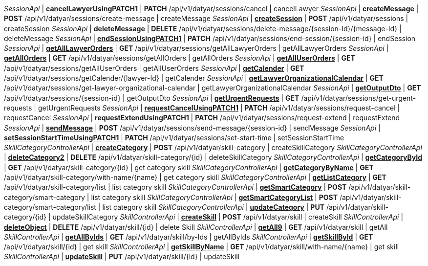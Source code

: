 *SessionApi* | [**cancelLawyerUsingPATCH1**](docs/SessionApi.md#cancellawyerusingpatch1) | **PATCH** /api/v1/datyar/sessions/cancel | cancelLawyer
*SessionApi* | [**createMessage**](docs/SessionApi.md#createmessage) | **POST** /api/v1/datyar/sessions/create-message | createMessage
*SessionApi* | [**createSession**](docs/SessionApi.md#createsession) | **POST** /api/v1/datyar/sessions | createSession
*SessionApi* | [**deleteMessage**](docs/SessionApi.md#deletemessage) | **DELETE** /api/v1/datyar/sessions/delete-message/{session-Id}/{message-Id} | deleteMessage
*SessionApi* | [**endSessionUsingPATCH1**](docs/SessionApi.md#endsessionusingpatch1) | **PATCH** /api/v1/datyar/sessions/end-session/{session-id} | endSession
*SessionApi* | [**getAllLawyerOrders**](docs/SessionApi.md#getalllawyerorders) | **GET** /api/v1/datyar/sessions/getAllLawyerOrders | getAllLawyerOrders
*SessionApi* | [**getAllOrders**](docs/SessionApi.md#getallorders) | **GET** /api/v1/datyar/sessions/getAllOrders | getAllOrders
*SessionApi* | [**getAllUserOrders**](docs/SessionApi.md#getalluserorders) | **GET** /api/v1/datyar/sessions/getAllUserOrders | getAllUserOrders
*SessionApi* | [**getCalender**](docs/SessionApi.md#getcalender) | **GET** /api/v1/datyar/sessions/getCalender/{lawyer-Id} | getCalender
*SessionApi* | [**getLawyerOrganizationalCalendar**](docs/SessionApi.md#getlawyerorganizationalcalendar) | **GET** /api/v1/datyar/sessions/get-lawyer-organizational-calendar | getLawyerOrganizationalCalendar
*SessionApi* | [**getOutputDto**](docs/SessionApi.md#getoutputdto) | **GET** /api/v1/datyar/sessions/{session-id} | getOutputDto
*SessionApi* | [**getUrgentRequests**](docs/SessionApi.md#geturgentrequests) | **GET** /api/v1/datyar/sessions/get-urgent-requests | getUrgentRequests
*SessionApi* | [**requestCancelUsingPATCH1**](docs/SessionApi.md#requestcancelusingpatch1) | **PATCH** /api/v1/datyar/sessions/request-cancel | requestCancel
*SessionApi* | [**requestExtendUsingPATCH1**](docs/SessionApi.md#requestextendusingpatch1) | **PATCH** /api/v1/datyar/sessions/request-extend | requestExtend
*SessionApi* | [**sendMessage**](docs/SessionApi.md#sendmessage) | **POST** /api/v1/datyar/sessions/send-message/{session-id} | sendMessage
*SessionApi* | [**setSessionStartTimeUsingPATCH1**](docs/SessionApi.md#setsessionstarttimeusingpatch1) | **PATCH** /api/v1/datyar/sessions/set-start-time | setSessionStartTime
*SkillCategoryControllerApi* | [**createCategory**](docs/SkillCategoryControllerApi.md#createcategory) | **POST** /api/v1/datyar/skill-category | createSkillCategory
*SkillCategoryControllerApi* | [**deleteCategory2**](docs/SkillCategoryControllerApi.md#deletecategory2) | **DELETE** /api/v1/datyar/skill-category/{id} | deleteSkillCategory
*SkillCategoryControllerApi* | [**getCategoryById**](docs/SkillCategoryControllerApi.md#getcategorybyid) | **GET** /api/v1/datyar/skill-category/{id} | get category skill 
*SkillCategoryControllerApi* | [**getCategoryByName**](docs/SkillCategoryControllerApi.md#getcategorybyname) | **GET** /api/v1/datyar/skill-category/with-name/{name} | get category skill 
*SkillCategoryControllerApi* | [**getListCategory**](docs/SkillCategoryControllerApi.md#getlistcategory) | **GET** /api/v1/datyar/skill-category/list | list category skill 
*SkillCategoryControllerApi* | [**getSmartCategory**](docs/SkillCategoryControllerApi.md#getsmartcategory) | **POST** /api/v1/datyar/skill-category/smart-category | list category skill 
*SkillCategoryControllerApi* | [**getSmartCategoryList**](docs/SkillCategoryControllerApi.md#getsmartcategorylist) | **POST** /api/v1/datyar/skill-category/smart-category/list | list category skill 
*SkillCategoryControllerApi* | [**updateCategory**](docs/SkillCategoryControllerApi.md#updatecategory) | **PUT** /api/v1/datyar/skill-category/{id} | updateSkillCategory
*SkillControllerApi* | [**createSkill**](docs/SkillControllerApi.md#createskill) | **POST** /api/v1/datyar/skill | createSkill
*SkillControllerApi* | [**deleteObject**](docs/SkillControllerApi.md#deleteobject) | **DELETE** /api/v1/datyar/skill/{id} | delete Skill
*SkillControllerApi* | [**getAll9**](docs/SkillControllerApi.md#getall9) | **GET** /api/v1/datyar/skill | getAll
*SkillControllerApi* | [**getAllByIds**](docs/SkillControllerApi.md#getallbyids) | **GET** /api/v1/datyar/skill/by-Ids | getAllByIds
*SkillControllerApi* | [**getSkillById**](docs/SkillControllerApi.md#getskillbyid) | **GET** /api/v1/datyar/skill/{id} | get  skill 
*SkillControllerApi* | [**getSkillByName**](docs/SkillControllerApi.md#getskillbyname) | **GET** /api/v1/datyar/skill/with-name/{name} | get  skill 
*SkillControllerApi* | [**updateSkill**](docs/SkillControllerApi.md#updateskill) | **PUT** /api/v1/datyar/skill/{id} | updateSkill